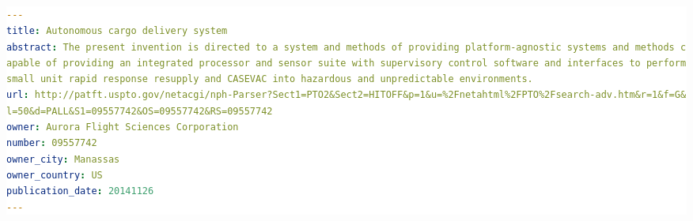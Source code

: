 ```yaml
---
title: Autonomous cargo delivery system
abstract: The present invention is directed to a system and methods of providing platform-agnostic systems and methods capable of providing an integrated processor and sensor suite with supervisory control software and interfaces to perform small unit rapid response resupply and CASEVAC into hazardous and unpredictable environments.
url: http://patft.uspto.gov/netacgi/nph-Parser?Sect1=PTO2&Sect2=HITOFF&p=1&u=%2Fnetahtml%2FPTO%2Fsearch-adv.htm&r=1&f=G&l=50&d=PALL&S1=09557742&OS=09557742&RS=09557742
owner: Aurora Flight Sciences Corporation
number: 09557742
owner_city: Manassas
owner_country: US
publication_date: 20141126
---
```

